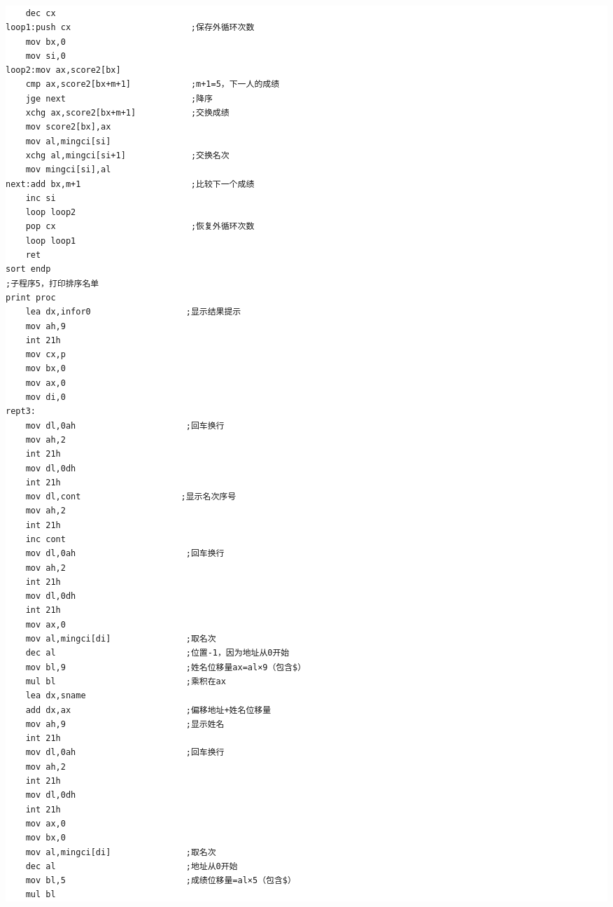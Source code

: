 ```  
	dec cx
loop1:push cx						 ;保存外循环次数
	mov bx,0
	mov si,0
loop2:mov ax,score2[bx]
	cmp ax,score2[bx+m+1]			 ;m+1=5，下一人的成绩
	jge next					 	 ;降序
	xchg ax,score2[bx+m+1]			 ;交换成绩
	mov score2[bx],ax
	mov al,mingci[si]		
	xchg al,mingci[si+1]			 ;交换名次
	mov mingci[si],al
next:add bx,m+1				     	 ;比较下一个成绩
	inc si
	loop loop2
	pop cx							 ;恢复外循环次数
	loop loop1
	ret
sort endp
;子程序5，打印排序名单
print proc
	lea dx,infor0					;显示结果提示
	mov ah,9
	int 21h
	mov cx,p
	mov bx,0
	mov ax,0
	mov di,0
rept3:	
	mov dl,0ah						;回车换行
	mov ah,2
	int 21h
	mov dl,0dh
	int 21h
	mov dl,cont					   ;显示名次序号
	mov ah,2
	int 21h
	inc cont
	mov dl,0ah						;回车换行
	mov ah,2
	int 21h
	mov dl,0dh
	int 21h
	mov ax,0
	mov al,mingci[di]				;取名次
	dec al							;位置-1，因为地址从0开始
	mov bl,9						;姓名位移量ax=al×9（包含$）
	mul bl							;乘积在ax
	lea dx,sname
	add dx,ax						;偏移地址+姓名位移量
	mov ah,9						;显示姓名
	int 21h
	mov dl,0ah						;回车换行
	mov ah,2
	int 21h
	mov dl,0dh
	int 21h
	mov ax,0
	mov bx,0
	mov al,mingci[di]				;取名次
	dec al							;地址从0开始
	mov bl,5						;成绩位移量=al×5（包含$）
	mul bl
```